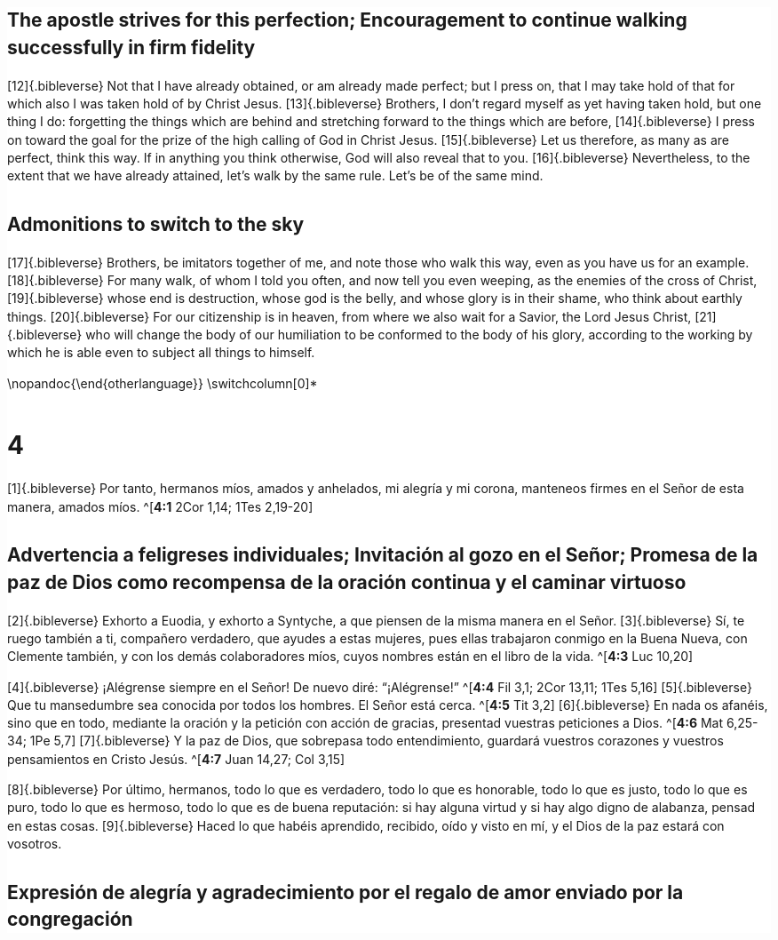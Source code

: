 ## The apostle strives for this perfection; Encouragement to continue walking successfully in firm fidelity
[12]{.bibleverse} Not that I have already obtained, or am already made perfect; but I press on, that I may take hold of that for which also I was taken hold of by Christ Jesus. [13]{.bibleverse} Brothers, I don’t regard myself as yet having taken hold, but one thing I do: forgetting the things which are behind and stretching forward to the things which are before, [14]{.bibleverse} I press on toward the goal for the prize of the high calling of God in Christ Jesus. [15]{.bibleverse} Let us therefore, as many as are perfect, think this way. If in anything you think otherwise, God will also reveal that to you. [16]{.bibleverse} Nevertheless, to the extent that we have already attained, let’s walk by the same rule. Let’s be of the same mind.

## Admonitions to switch to the sky
[17]{.bibleverse} Brothers, be imitators together of me, and note those who walk this way, even as you have us for an example. [18]{.bibleverse} For many walk, of whom I told you often, and now tell you even weeping, as the enemies of the cross of Christ, [19]{.bibleverse} whose end is destruction, whose god is the belly, and whose glory is in their shame, who think about earthly things. [20]{.bibleverse} For our citizenship is in heaven, from where we also wait for a Savior, the Lord Jesus Christ, [21]{.bibleverse} who will change the body of our humiliation to be conformed to the body of his glory, according to the working by which he is able even to subject all things to himself. 

\nopandoc{\end{otherlanguage}}
\switchcolumn[0]*

# 4
[1]{.bibleverse} Por tanto, hermanos míos, amados y anhelados, mi alegría y mi corona, manteneos firmes en el Señor de esta manera, amados míos. ^[**4:1** 2Cor 1,14; 1Tes 2,19-20]

## Advertencia a feligreses individuales; Invitación al gozo en el Señor; Promesa de la paz de Dios como recompensa de la oración continua y el caminar virtuoso
[2]{.bibleverse} Exhorto a Euodia, y exhorto a Syntyche, a que piensen de la misma manera en el Señor. [3]{.bibleverse} Sí, te ruego también a ti, compañero verdadero, que ayudes a estas mujeres, pues ellas trabajaron conmigo en la Buena Nueva, con Clemente también, y con los demás colaboradores míos, cuyos nombres están en el libro de la vida. ^[**4:3** Luc 10,20]

[4]{.bibleverse} ¡Alégrense siempre en el Señor! De nuevo diré: “¡Alégrense!” ^[**4:4** Fil 3,1; 2Cor 13,11; 1Tes 5,16] [5]{.bibleverse} Que tu mansedumbre sea conocida por todos los hombres. El Señor está cerca. ^[**4:5** Tit 3,2] [6]{.bibleverse} En nada os afanéis, sino que en todo, mediante la oración y la petición con acción de gracias, presentad vuestras peticiones a Dios. ^[**4:6** Mat 6,25-34; 1Pe 5,7] [7]{.bibleverse} Y la paz de Dios, que sobrepasa todo entendimiento, guardará vuestros corazones y vuestros pensamientos en Cristo Jesús. ^[**4:7** Juan 14,27; Col 3,15]

[8]{.bibleverse} Por último, hermanos, todo lo que es verdadero, todo lo que es honorable, todo lo que es justo, todo lo que es puro, todo lo que es hermoso, todo lo que es de buena reputación: si hay alguna virtud y si hay algo digno de alabanza, pensad en estas cosas. [9]{.bibleverse} Haced lo que habéis aprendido, recibido, oído y visto en mí, y el Dios de la paz estará con vosotros.

## Expresión de alegría y agradecimiento por el regalo de amor enviado por la congregación